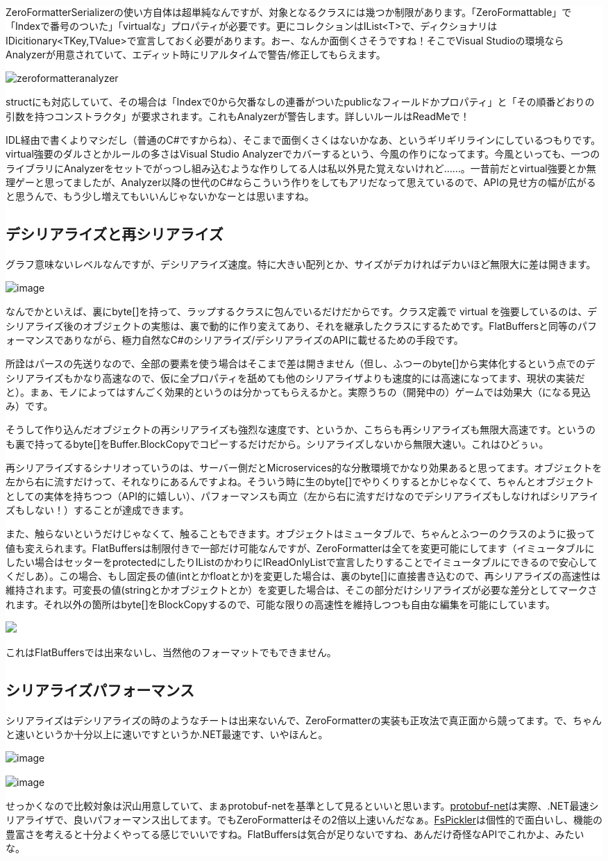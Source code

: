 ZeroFormatterSerializerの使い方自体は超単純なんですが、対象となるクラスには幾つか制限があります。「ZeroFormattable」で「Indexで番号のついた」「virtualな」プロパティが必要です。更にコレクションはIList&lt;T>で、ディクショナリはIDicitionary&lt;TKey,TValue>で宣言しておく必要があります。おー、なんか面倒くさそうですね！そこでVisual Studioの環境ならAnalyzerが用意されていて、エディット時にリアルタイムで警告/修正してもらえます。

![zeroformatteranalyzer](https://cloud.githubusercontent.com/assets/46207/20078766/3ea54f14-a585-11e6-9873-b99cb5d9efe5.gif)

structにも対応していて、その場合は「Indexで0から欠番なしの連番がついたpublicなフィールドかプロパティ」と「その順番どおりの引数を持つコンストラクタ」が要求されます。これもAnalyzerが警告します。詳しいルールはReadMeで！

IDL経由で書くよりマシだし（普通のC#ですからね）、そこまで面倒くさくはないかなあ、というギリギリラインにしているつもりです。virtual強要のダルさとかルールの多さはVisual Studio Analyzerでカバーするという、今風の作りになってます。今風といっても、一つのライブラリにAnalyzerをセットでがっつし組み込むような作りしてる人は私以外見た覚えないけれど……。一昔前だとvirtual強要とか無理ゲーと思ってましたが、Analyzer以降の世代のC#ならこういう作りをしてもアリだなって思えているので、APIの見せ方の幅が広がると思うんで、もう少し増えてもいいんじゃないかなーとは思いますね。

デシリアライズと再シリアライズ
---
グラフ意味ないレベルなんですが、デシリアライズ速度。特に大きい配列とか、サイズがデカければデカいほど無限大に差は開きます。

![image](https://cloud.githubusercontent.com/assets/46207/20079582/b33061ae-a588-11e6-8fc1-0ae40c0ee9e5.png)

なんでかといえば、裏にbyte[]を持って、ラップするクラスに包んでいるだけだからです。クラス定義で virtual を強要しているのは、デシリアライズ後のオブジェクトの実態は、裏で動的に作り変えてあり、それを継承したクラスにするためです。FlatBuffersと同等のパフォーマンスでありながら、極力自然なC#のシリアライズ/デシリアライズのAPIに載せるための手段です。

所詮はパースの先送りなので、全部の要素を使う場合はそこまで差は開きません（但し、ふつーのbyte[]から実体化するという点でのデシリアライズもかなり高速なので、仮に全プロパティを舐めても他のシリアライザよりも速度的には高速になってます、現状の実装だと）。まぁ、モノによってはすんごく効果的というのは分かってもらえるかと。実際うちの（開発中の）ゲームでは効果大（になる見込み）です。

そうして作り込んだオブジェクトの再シリアライズも強烈な速度です、というか、こちらも再シリアライズも無限大高速です。というのも裏で持ってるbyte[]をBuffer.BlockCopyでコピーするだけだから。シリアライズしないから無限大速い。これはひどぅぃ。

再シリアライズするシナリオっていうのは、サーバー側だとMicroservices的な分散環境でかなり効果あると思ってます。オブジェクトを左から右に流すだけって、それなりにあるんですよね。そういう時に生のbyte[]でやりくりするとかじゃなくて、ちゃんとオブジェクトとしての実体を持ちつつ（API的に嬉しい）、パフォーマンスも両立（左から右に流すだけなのでデシリアライズもしなければシリアライズもしない！）することが達成できます。

また、触らないというだけじゃなくて、触ることもできます。オブジェクトはミュータブルで、ちゃんとふつーのクラスのように扱って値も変えられます。FlatBuffersは制限付きで一部だけ可能なんですが、ZeroFormatterは全てを変更可能にしてます（イミュータブルにしたい場合はセッターをprotectedにしたりIListのかわりにIReadOnlyListで宣言したりすることでイミュータブルにできるので安心してくだしあ）。この場合、もし固定長の値(intとかfloatとか)を変更した場合は、裏のbyte[]に直接書き込むので、再シリアライズの高速性は維持されます。可変長の値(stringとかオブジェクトとか）を変更した場合は、そこの部分だけシリアライズが必要な差分としてマークされます。それ以外の箇所はbyte[]をBlockCopyするので、可能な限りの高速性を維持しつつも自由な編集を可能にしています。

<p class="noindent"><img width=640 src="https://cloud.githubusercontent.com/assets/46207/20078613/9f9ddfda-a584-11e6-9d7c-b98f8a6ac70e.png" /></p>

これはFlatBuffersでは出来ないし、当然他のフォーマットでもできません。

シリアライズパフォーマンス
---
シリアライズはデシリアライズの時のようなチートは出来ないんで、ZeroFormatterの実装も正攻法で真正面から競ってます。で、ちゃんと速いというか十分以上に速いですというか.NET最速です、いやほんと。

![image](https://cloud.githubusercontent.com/assets/46207/20079614/d1d8431a-a588-11e6-8b80-4dbb1cc71301.png)

![image](https://cloud.githubusercontent.com/assets/46207/20079628/e1f310f4-a588-11e6-803a-30ef4b7e15f9.png)

せっかくなので比較対象は沢山用意していて、まぁprotobuf-netを基準として見るといいと思います。[protobuf-net](https://github.com/mgravell/protobuf-net)は実際、.NET最速シリアライザで、良いパフォーマンス出してます。でもZeroFormatterはその2倍以上速いんだなぁ。[FsPickler](http://mbraceproject.github.io/FsPickler/)は個性的で面白いし、機能の豊富さを考えると十分よくやってる感じでいいですね。FlatBuffersは気合が足りないですね、あんだけ奇怪なAPIでこれかよ、みたいな。
